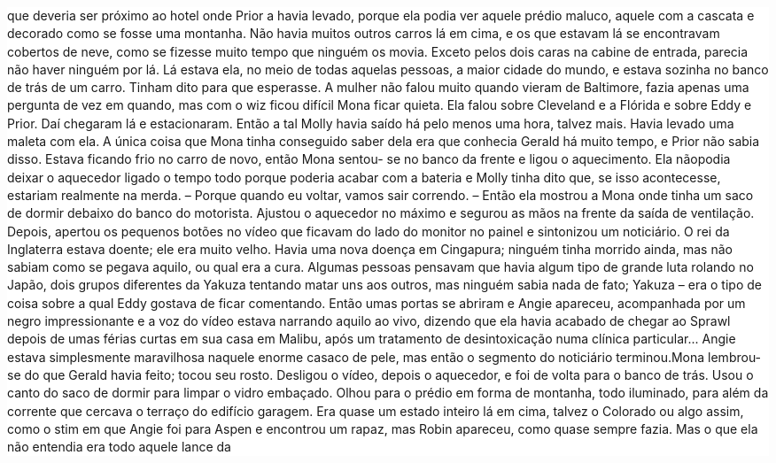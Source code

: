 que deveria ser próximo ao hotel onde Prior a havia
levado, porque ela podia ver aquele prédio maluco,
aquele com a cascata e decorado como se fosse uma
montanha.
Não havia muitos outros carros lá em cima, e os que
estavam lá se encontravam cobertos de neve, como se
fizesse muito tempo que ninguém os movia. Exceto pelos
dois caras na cabine de entrada, parecia não haver
ninguém por lá. Lá estava ela, no meio de todas aquelas
pessoas, a maior cidade do mundo, e estava sozinha no
banco de trás de um carro. Tinham dito para que
esperasse.
A mulher não falou muito quando vieram de Baltimore,
fazia apenas uma pergunta de vez em
quando, mas com o wiz ficou difícil Mona ficar quieta. Ela
falou sobre Cleveland e a Flórida e sobre Eddy e Prior.
Daí chegaram lá e estacionaram.
Então a tal Molly havia saído há pelo menos uma hora,
talvez mais. Havia levado uma maleta com ela. A única
coisa que Mona tinha conseguido saber dela era que
conhecia Gerald há muito tempo, e Prior não sabia disso.
Estava ficando frio no carro de novo, então Mona sentou-
se no banco da frente e ligou o aquecimento. Ela nãopodia deixar o aquecedor ligado o tempo todo porque
poderia acabar com a bateria e Molly tinha dito que, se
isso acontecesse, estariam realmente na merda. – Porque
quando eu voltar, vamos sair correndo. – Então ela
mostrou a Mona onde tinha um saco de dormir debaixo
do
banco do motorista.
Ajustou o aquecedor no máximo e segurou as mãos na
frente da saída de ventilação. Depois, apertou os
pequenos botões no vídeo que ficavam do lado do
monitor no painel e sintonizou um noticiário. O rei da
Inglaterra estava doente; ele era muito velho. Havia uma
nova doença em Cingapura; ninguém tinha morrido
ainda, mas não sabiam como se pegava aquilo, ou qual
era a cura.
Algumas pessoas pensavam que havia algum tipo de
grande luta rolando no Japão, dois grupos diferentes da
Yakuza tentando matar uns aos outros, mas ninguém
sabia nada de fato; Yakuza – era o tipo de coisa sobre a
qual Eddy gostava de ficar comentando. Então umas
portas se abriram e Angie apareceu, acompanhada por
um negro impressionante e a voz do vídeo estava
narrando aquilo ao vivo, dizendo que ela havia acabado
de chegar ao Sprawl depois de umas férias curtas em sua
casa
em Malibu, após um tratamento de desintoxicação numa
clínica particular...
Angie estava simplesmente maravilhosa naquele enorme
casaco de pele, mas então o segmento
do noticiário terminou.Mona lembrou-se do que Gerald havia feito; tocou seu
rosto.
Desligou o vídeo, depois o aquecedor, e foi de volta para
o banco de trás. Usou o canto do saco
de dormir para limpar o vidro embaçado. Olhou para o
prédio em forma de montanha, todo iluminado, para
além da corrente que cercava o terraço do edifício
garagem. Era quase um estado inteiro lá em cima, talvez
o Colorado ou algo assim, como o stim em que Angie foi
para Aspen e encontrou um rapaz, mas Robin apareceu,
como quase sempre fazia.
Mas o que ela não entendia era todo aquele lance da